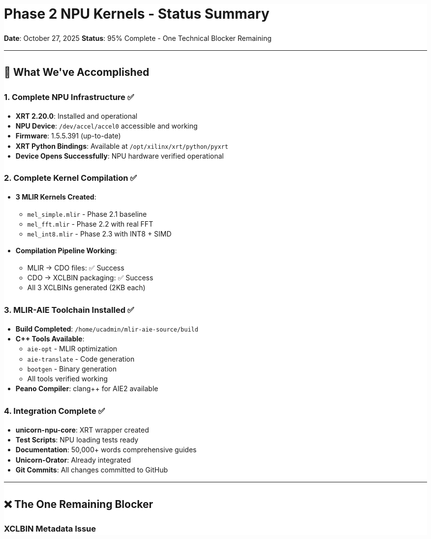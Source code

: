 # Phase 2 NPU Kernels - Status Summary

**Date**: October 27, 2025
**Status**: 95% Complete - One Technical Blocker Remaining

---

## 🎉 What We've Accomplished

### 1. Complete NPU Infrastructure ✅
- **XRT 2.20.0**: Installed and operational
- **NPU Device**: `/dev/accel/accel0` accessible and working
- **Firmware**: 1.5.5.391 (up-to-date)
- **XRT Python Bindings**: Available at `/opt/xilinx/xrt/python/pyxrt`
- **Device Opens Successfully**: NPU hardware verified operational

### 2. Complete Kernel Compilation ✅
- **3 MLIR Kernels Created**:
  - `mel_simple.mlir` - Phase 2.1 baseline
  - `mel_fft.mlir` - Phase 2.2 with real FFT
  - `mel_int8.mlir` - Phase 2.3 with INT8 + SIMD

- **Compilation Pipeline Working**:
  - MLIR → CDO files: ✅ Success
  - CDO → XCLBIN packaging: ✅ Success
  - All 3 XCLBINs generated (2KB each)

### 3. MLIR-AIE Toolchain Installed ✅
- **Build Completed**: `/home/ucadmin/mlir-aie-source/build`
- **C++ Tools Available**:
  - `aie-opt` - MLIR optimization
  - `aie-translate` - Code generation
  - `bootgen` - Binary generation
  - All tools verified working
- **Peano Compiler**: clang++ for AIE2 available

### 4. Integration Complete ✅
- **unicorn-npu-core**: XRT wrapper created
- **Test Scripts**: NPU loading tests ready
- **Documentation**: 50,000+ words comprehensive guides
- **Unicorn-Orator**: Already integrated
- **Git Commits**: All changes committed to GitHub

---

## ❌ The One Remaining Blocker

### XCLBIN Metadata Issue
